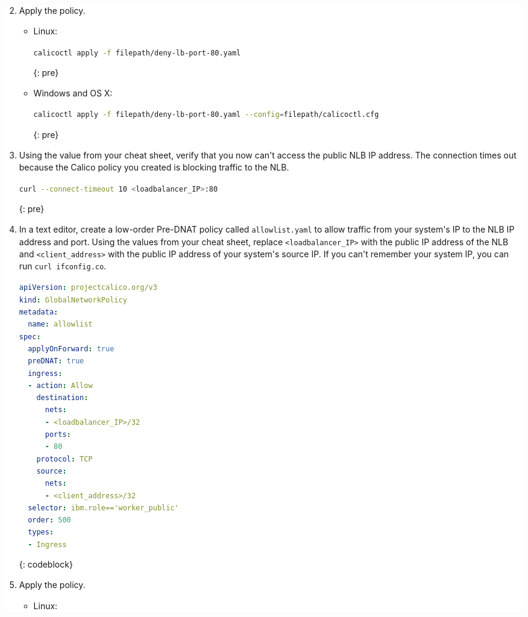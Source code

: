 2. Apply the policy.
    - Linux:

        ```sh
        calicoctl apply -f filepath/deny-lb-port-80.yaml
        ```
        {: pre}

    - Windows and OS X:

        ```sh
        calicoctl apply -f filepath/deny-lb-port-80.yaml --config=filepath/calicoctl.cfg
        ```
        {: pre}

3. Using the value from your cheat sheet, verify that you now can't access the public NLB IP address. The connection times out because the Calico policy you created is blocking traffic to the NLB.
    ```sh
    curl --connect-timeout 10 <loadbalancer_IP>:80
    ```
    {: pre}

4. In a text editor, create a low-order Pre-DNAT policy called `allowlist.yaml` to allow traffic from your system's IP to the NLB IP address and port. Using the values from your cheat sheet, replace `<loadbalancer_IP>` with the public IP address of the NLB and `<client_address>` with the public IP address of your system's source IP. If you can't remember your system IP, you can run `curl ifconfig.co`.
    ```yaml
    apiVersion: projectcalico.org/v3
    kind: GlobalNetworkPolicy
    metadata:
      name: allowlist
    spec:
      applyOnForward: true
      preDNAT: true
      ingress:
      - action: Allow
        destination:
          nets:
          - <loadbalancer_IP>/32
          ports:
          - 80
        protocol: TCP
        source:
          nets:
          - <client_address>/32
      selector: ibm.role=='worker_public'
      order: 500
      types:
      - Ingress
    ```
    {: codeblock}

5. Apply the policy.
    - Linux:
